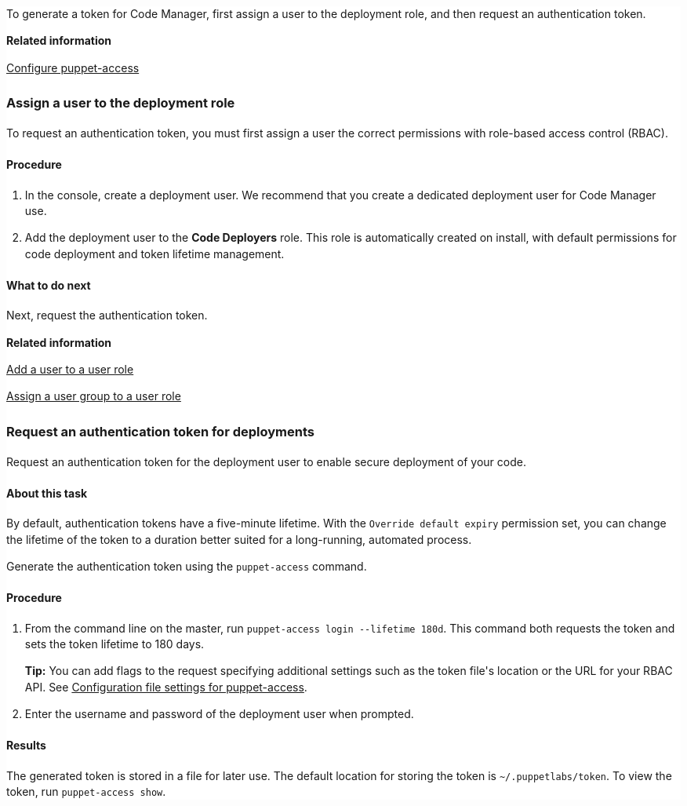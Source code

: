 To generate a token for Code Manager, first assign a user to the deployment role, and then request an authentication token.

**Related information**  


[Configure puppet-access](rbac_token_auth_intro.md#)

### Assign a user to the deployment role

To request an authentication token, you must first assign a user the correct permissions with role-based access control \(RBAC\).

#### Procedure

1.  In the console, create a deployment user. We recommend that you create a dedicated deployment user for Code Manager use.

2.  Add the deployment user to the **Code Deployers** role. This role is automatically created on install, with default permissions for code deployment and token lifetime management.


#### What to do next

Next, request the authentication token.

**Related information**  


[Add a user to a user role](rbac_user_roles_intro.md#)

[Assign a user group to a user role](rbac_user_roles_user_groups_ex_dir.md#)

### Request an authentication token for deployments

Request an authentication token for the deployment user to enable secure deployment of your code.

#### About this task

By default, authentication tokens have a five-minute lifetime. With the `Override default expiry` permission set, you can change the lifetime of the token to a duration better suited for a long-running, automated process.

Generate the authentication token using the `puppet-access` command.

#### Procedure

1.  From the command line on the master, run `puppet-access login --lifetime 180d`. This command both requests the token and sets the token lifetime to 180 days.

    **Tip:** You can add flags to the request specifying additional settings such as the token file's location or the URL for your RBAC API. See [Configuration file settings for puppet-access](rbac_token_auth_intro.md#).

2.  Enter the username and password of the deployment user when prompted.


#### Results

The generated token is stored in a file for later use. The default location for storing the token is `~/.puppetlabs/token`. To view the token, run `puppet-access show`.
